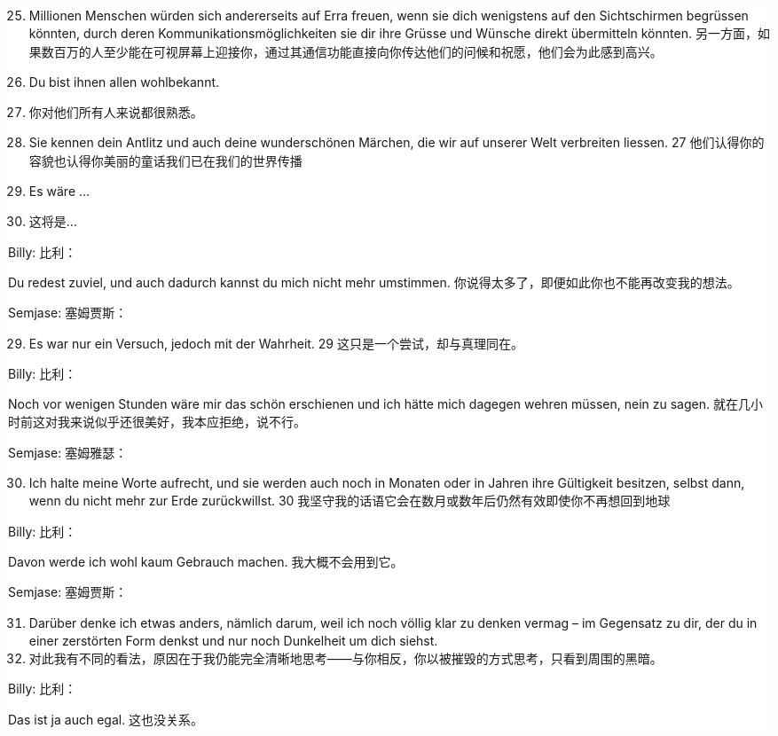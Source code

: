 25. Millionen Menschen würden sich andererseits auf Erra freuen, wenn sie dich wenigstens auf den Sichtschirmen begrüssen könnten, durch deren Kommunikationsmöglichkeiten sie dir ihre Grüsse und Wünsche direkt übermitteln könnten.
另一方面，如果数百万的人至少能在可视屏幕上迎接你，通过其通信功能直接向你传达他们的问候和祝愿，他们会为此感到高兴。

26. Du bist ihnen allen wohlbekannt.
26. 你对他们所有人来说都很熟悉。

27. Sie kennen dein Antlitz und auch deine wunderschönen Märchen, die wir auf unserer Welt verbreiten liessen.
27 他们认得你的容貌也认得你美丽的童话我们已在我们的世界传播

28. Es wäre …
28. 这将是…

Billy:
比利：

Du redest zuviel, und auch dadurch kannst du mich nicht mehr umstimmen.
你说得太多了，即便如此你也不能再改变我的想法。

Semjase:
塞姆贾斯：

29. Es war nur ein Versuch, jedoch mit der Wahrheit.
29 这只是一个尝试，却与真理同在。

Billy:
比利：

Noch vor wenigen Stunden wäre mir das schön erschienen und ich hätte mich dagegen wehren müssen, nein zu sagen.
就在几小时前这对我来说似乎还很美好，我本应拒绝，说不行。

Semjase:
塞姆雅瑟：

30. Ich halte meine Worte aufrecht, und sie werden auch noch in Monaten oder in Jahren ihre Gültigkeit besitzen, selbst dann, wenn du nicht mehr zur Erde zurückwillst.
30 我坚守我的话语它会在数月或数年后仍然有效即使你不再想回到地球

Billy:
比利：

Davon werde ich wohl kaum Gebrauch machen.
我大概不会用到它。

Semjase:
塞姆贾斯：

31. Darüber denke ich etwas anders, nämlich darum, weil ich noch völlig klar zu denken vermag – im Gegensatz zu dir, der du in einer zerstörten Form denkst und nur noch Dunkelheit um dich siehst.
31. 对此我有不同的看法，原因在于我仍能完全清晰地思考——与你相反，你以被摧毁的方式思考，只看到周围的黑暗。

Billy:
比利：

Das ist ja auch egal.
这也没关系。
